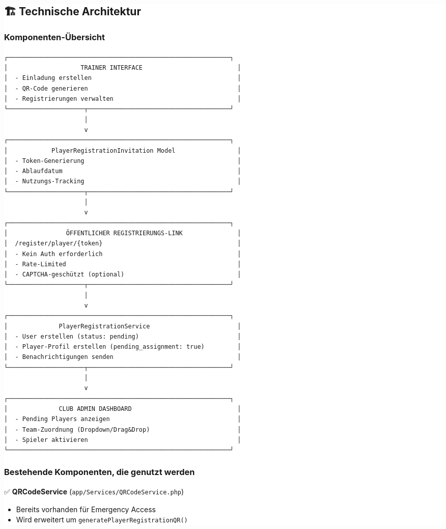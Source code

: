 
## 🏗️ Technische Architektur

### Komponenten-Übersicht

```
┌─────────────────────────────────────────────────────────────┐
│                    TRAINER INTERFACE                          │
│  - Einladung erstellen                                        │
│  - QR-Code generieren                                         │
│  - Registrierungen verwalten                                  │
└─────────────────────┬───────────────────────────────────────┘
                      │
                      v
┌─────────────────────────────────────────────────────────────┐
│            PlayerRegistrationInvitation Model                 │
│  - Token-Generierung                                          │
│  - Ablaufdatum                                                │
│  - Nutzungs-Tracking                                          │
└─────────────────────┬───────────────────────────────────────┘
                      │
                      v
┌─────────────────────────────────────────────────────────────┐
│                ÖFFENTLICHER REGISTRIERUNGS-LINK               │
│  /register/player/{token}                                     │
│  - Kein Auth erforderlich                                     │
│  - Rate-Limited                                               │
│  - CAPTCHA-geschützt (optional)                               │
└─────────────────────┬───────────────────────────────────────┘
                      │
                      v
┌─────────────────────────────────────────────────────────────┐
│              PlayerRegistrationService                        │
│  - User erstellen (status: pending)                           │
│  - Player-Profil erstellen (pending_assignment: true)         │
│  - Benachrichtigungen senden                                  │
└─────────────────────┬───────────────────────────────────────┘
                      │
                      v
┌─────────────────────────────────────────────────────────────┐
│              CLUB ADMIN DASHBOARD                             │
│  - Pending Players anzeigen                                   │
│  - Team-Zuordnung (Dropdown/Drag&Drop)                        │
│  - Spieler aktivieren                                         │
└─────────────────────────────────────────────────────────────┘
```

### Bestehende Komponenten, die genutzt werden

✅ **QRCodeService** (`app/Services/QRCodeService.php`)
- Bereits vorhanden für Emergency Access
- Wird erweitert um `generatePlayerRegistrationQR()`
